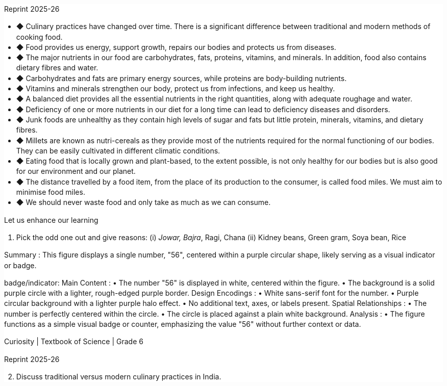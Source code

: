 Reprint 2025-26 

- ◆ Culinary practices have changed over time. There is a significant difference between traditional and modern methods of cooking food.
- ◆ Food provides us energy, support growth, repairs our bodies and protects us from diseases.
- ◆ The major nutrients in our food are carbohydrates, fats, proteins, vitamins, and minerals. In addition, food also contains dietary fibres and water.
- ◆ Carbohydrates and fats are primary energy sources, while proteins are body-building nutrients.
- ◆ Vitamins and minerals strengthen our body, protect us from infections, and keep us healthy.
- ◆ A balanced diet provides all the essential nutrients in the right quantities, along with adequate roughage and water.
- ◆ Deficiency of one or more nutrients in our diet for a long time can lead to deficiency diseases and disorders.
- ◆ Junk foods are unhealthy as they contain high levels of sugar and fats but little protein, minerals, vitamins, and dietary fibres.
- ◆ Millets are known as nutri-cereals as they provide most of the nutrients required for the normal functioning of our bodies. They can be easily cultivated in different climatic conditions.
- ◆ Eating food that is locally grown and plant-based, to the extent possible, is not only healthy for our bodies but is also good for our environment and our planet.
- ◆ The distance travelled by a food item, from the place of its production to the consumer, is called food miles. We must aim to minimise food miles.
- ◆ We should never waste food and only take as much as we can consume. 

Let us enhance our learning 

1. Pick the odd one out and give reasons:
    (i)  *Jowar, Bajra*, Ragi, Chana
    (ii)  Kidney beans, Green gram, Soya bean, Rice <!-- text, from page 21 (l=0.256,t=0.835,r=0.785,b=0.909), with ID eb424cc6-ce7d-4a7e-a5f6-d2ccd0286347 -->

Summary : This figure displays a single number, "56", centered within a purple circular shape, likely serving as a visual indicator or badge.

badge/indicator:
  Main Content :
    • The number "56" is displayed in white, centered within the figure.
    • The background is a solid purple circle with a lighter, rough-edged purple border.
  Design Encodings :
    • White sans-serif font for the number.
    • Purple circular background with a lighter purple halo effect.
    • No additional text, axes, or labels present.
  Spatial Relationships :
    • The number is perfectly centered within the circle.
    • The circle is placed against a plain white background.
  Analysis :
    • The figure functions as a simple visual badge or counter, emphasizing the value "56" without further context or data. <!-- figure, from page 21 (l=0.066,t=0.884,r=0.133,b=0.928), with ID e0b79e51-d4bf-49e0-8d5b-3af306f5348a -->

Curiosity | Textbook of Science | Grade 6 

Reprint 2025-26 

2. Discuss traditional versus modern culinary practices in India.
